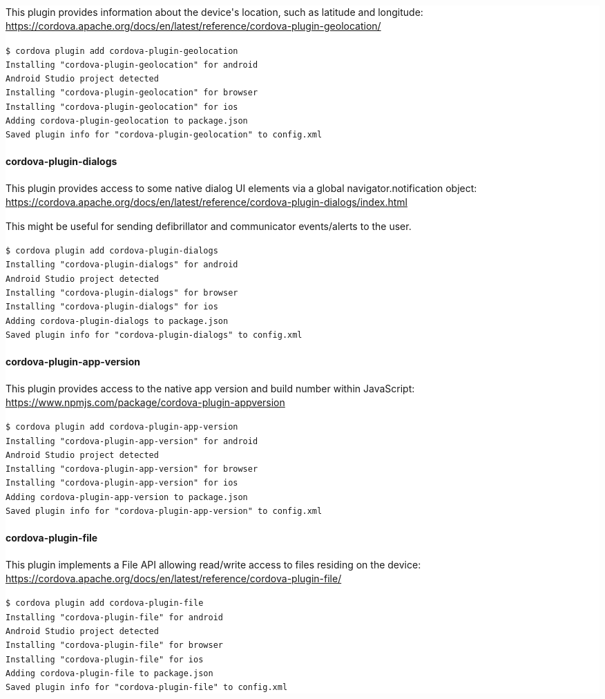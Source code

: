 This plugin provides information about the device's location, such as latitude and longitude: https://cordova.apache.org/docs/en/latest/reference/cordova-plugin-geolocation/

```
$ cordova plugin add cordova-plugin-geolocation
Installing "cordova-plugin-geolocation" for android
Android Studio project detected
Installing "cordova-plugin-geolocation" for browser
Installing "cordova-plugin-geolocation" for ios
Adding cordova-plugin-geolocation to package.json
Saved plugin info for "cordova-plugin-geolocation" to config.xml
```

#### cordova-plugin-dialogs

This plugin provides access to some native dialog UI elements via a global navigator.notification object: https://cordova.apache.org/docs/en/latest/reference/cordova-plugin-dialogs/index.html

This might be useful for sending defibrillator and communicator events/alerts to the user.

```
$ cordova plugin add cordova-plugin-dialogs
Installing "cordova-plugin-dialogs" for android
Android Studio project detected
Installing "cordova-plugin-dialogs" for browser
Installing "cordova-plugin-dialogs" for ios
Adding cordova-plugin-dialogs to package.json
Saved plugin info for "cordova-plugin-dialogs" to config.xml
```

#### cordova-plugin-app-version

This plugin provides access to the native app version and build number within JavaScript: https://www.npmjs.com/package/cordova-plugin-appversion

```
$ cordova plugin add cordova-plugin-app-version
Installing "cordova-plugin-app-version" for android
Android Studio project detected
Installing "cordova-plugin-app-version" for browser
Installing "cordova-plugin-app-version" for ios
Adding cordova-plugin-app-version to package.json
Saved plugin info for "cordova-plugin-app-version" to config.xml
```

#### cordova-plugin-file

This plugin implements a File API allowing read/write access to files residing on the device: https://cordova.apache.org/docs/en/latest/reference/cordova-plugin-file/

```
$ cordova plugin add cordova-plugin-file
Installing "cordova-plugin-file" for android
Android Studio project detected
Installing "cordova-plugin-file" for browser
Installing "cordova-plugin-file" for ios
Adding cordova-plugin-file to package.json
Saved plugin info for "cordova-plugin-file" to config.xml
```
